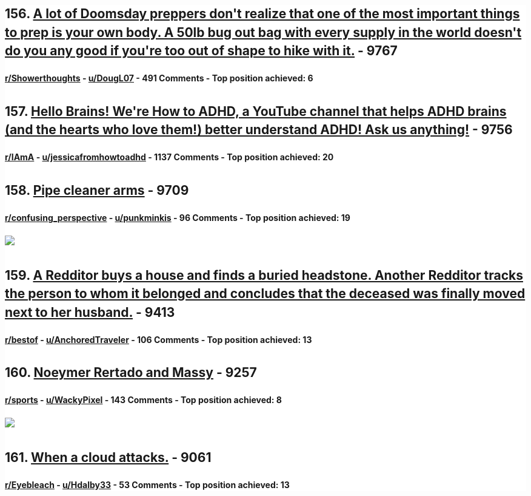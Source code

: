 ## 156. [A lot of Doomsday preppers don't realize that one of the most important things to prep is your own body. A 50lb bug out bag with every supply in the world doesn't do you any good if you're too out of shape to hike with it.](http://reddit.com/r/Showerthoughts/comments/8s2olc/a_lot_of_doomsday_preppers_dont_realize_that_one/) - 9767
#### [r/Showerthoughts](http://reddit.com/r/Showerthoughts) - [u/DougL07](http://reddit.com/u/DougL07) - 491 Comments - Top position achieved: 6

## 157. [Hello Brains! We're How to ADHD, a YouTube channel that helps ADHD brains (and the hearts who love them!) better understand ADHD! Ask us anything!](http://reddit.com/r/IAmA/comments/8s2sc0/hello_brains_were_how_to_adhd_a_youtube_channel/) - 9756
#### [r/IAmA](http://reddit.com/r/IAmA) - [u/jessicafromhowtoadhd](http://reddit.com/u/jessicafromhowtoadhd) - 1137 Comments - Top position achieved: 20

## 158. [Pipe cleaner arms](http://reddit.com/r/confusing_perspective/comments/8ryobi/pipe_cleaner_arms/) - 9709
#### [r/confusing_perspective](http://reddit.com/r/confusing_perspective) - [u/punkminkis](http://reddit.com/u/punkminkis) - 96 Comments - Top position achieved: 19

<a href="https://i.redd.it/zuqq4fj6vo411.jpg"><img src="https://b.thumbs.redditmedia.com/XerS_EHTBiyIuDsmRAzDOiiIjrk2Ip9nh1VDWV7N-ek.jpg"></img></a>

## 159. [A Redditor buys a house and finds a buried headstone. Another Redditor tracks the person to whom it belonged and concludes that the deceased was finally moved next to her husband.](http://reddit.com/r/bestof/comments/8ryef9/a_redditor_buys_a_house_and_finds_a_buried/) - 9413
#### [r/bestof](http://reddit.com/r/bestof) - [u/AnchoredTraveler](http://reddit.com/u/AnchoredTraveler) - 106 Comments - Top position achieved: 13

## 160. [Noeymer Rertado and Massy](http://reddit.com/r/sports/comments/8s22hk/noeymer_rertado_and_massy/) - 9257
#### [r/sports](http://reddit.com/r/sports) - [u/WackyPixel](http://reddit.com/u/WackyPixel) - 143 Comments - Top position achieved: 8

<a href="https://i.redd.it/2b57gzmk4t411.jpg"><img src="https://b.thumbs.redditmedia.com/C_MBkgvg04cypJr8_FTd1kkjFodo0_TF094OQEpQmeU.jpg"></img></a>

## 161. [When a cloud attacks.](http://reddit.com/r/Eyebleach/comments/8ryt2p/when_a_cloud_attacks/) - 9061
#### [r/Eyebleach](http://reddit.com/r/Eyebleach) - [u/Hdalby33](http://reddit.com/u/Hdalby33) - 53 Comments - Top position achieved: 13
